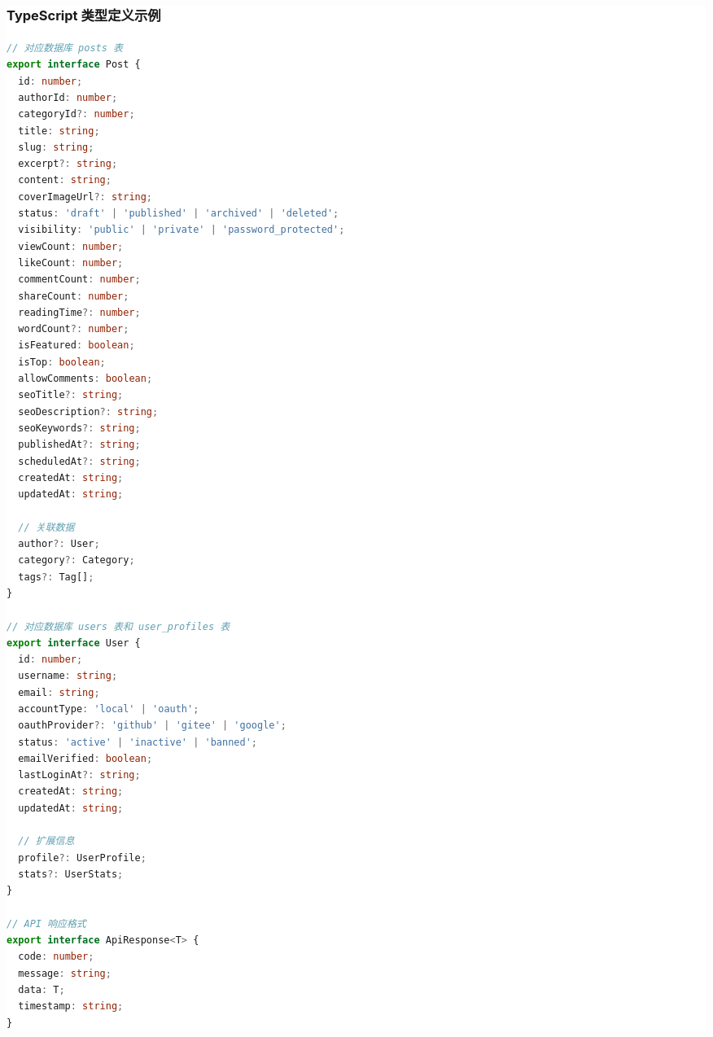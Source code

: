 ### TypeScript 类型定义示例
```typescript
// 对应数据库 posts 表
export interface Post {
  id: number;
  authorId: number;
  categoryId?: number;
  title: string;
  slug: string;
  excerpt?: string;
  content: string;
  coverImageUrl?: string;
  status: 'draft' | 'published' | 'archived' | 'deleted';
  visibility: 'public' | 'private' | 'password_protected';
  viewCount: number;
  likeCount: number;
  commentCount: number;
  shareCount: number;
  readingTime?: number;
  wordCount?: number;
  isFeatured: boolean;
  isTop: boolean;
  allowComments: boolean;
  seoTitle?: string;
  seoDescription?: string;
  seoKeywords?: string;
  publishedAt?: string;
  scheduledAt?: string;
  createdAt: string;
  updatedAt: string;
  
  // 关联数据
  author?: User;
  category?: Category;
  tags?: Tag[];
}

// 对应数据库 users 表和 user_profiles 表
export interface User {
  id: number;
  username: string;
  email: string;
  accountType: 'local' | 'oauth';
  oauthProvider?: 'github' | 'gitee' | 'google';
  status: 'active' | 'inactive' | 'banned';
  emailVerified: boolean;
  lastLoginAt?: string;
  createdAt: string;
  updatedAt: string;
  
  // 扩展信息
  profile?: UserProfile;
  stats?: UserStats;
}

// API 响应格式
export interface ApiResponse<T> {
  code: number;
  message: string;
  data: T;
  timestamp: string;
}

```